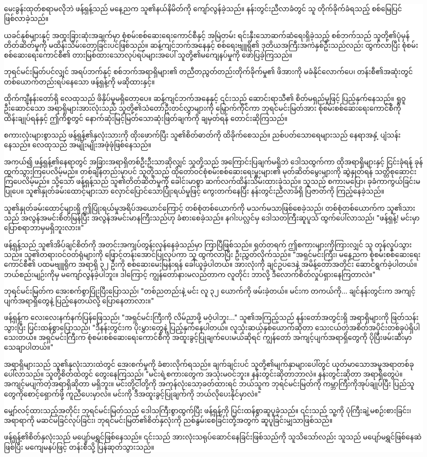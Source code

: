မေးခွန်းထုတ်စရာမလိုဘဲ ဖန့်ရှန့်သည် မနေ့ညက သူ၏နယ်နိမိတ်ကို ကျော်လွန်ခဲ့သည်။ နန်းတွင်းညီလာခံတွင် သူ တိုက်ခိုက်ခံရသည့် စစ်မြေပြင်ဖြစ်လာခဲ့သည်။

ယခင်နှစ်များနှင့် အထူးခြားဆုံးအချက်မှာ စုံစမ်းစစ်ဆေးရေးကောင်စီနှင့် အမြဲတမ်း ရင်းနှီးသောဆက်ဆံရေးရှိခဲ့သည့် စစ်ဘက်သည် သူတို့၏ပုံမှန်တိတ်ဆိတ်မှုကို မထိန်းသိမ်းတော့ခြင်းပင်ဖြစ်သည်။ ဆန့်ကျင်ဘက်အနေနှင့် စစ်ရေးဗျူရို၏ ဒုတိယအကြီးအကဲနှစ်ဦးသည်လည်း ထွက်လာပြီး စုံစမ်းစစ်ဆေးရေးကောင်စီ၏ တားမြစ်ထားသောလုပ်ရပ်များအပေါ် သူတို့၏မကျေနပ်မှုကို ဖော်ပြခဲ့ကြသည်။

ဘုရင်မင်းမြတ်ပင်လျှင် အရပ်ဘက်နှင့် စစ်ဘက်အရာရှိများ၏ တညီတညွတ်တည်းတိုက်ခိုက်မှု၏ ဖိအားကို မခံနိုင်လောက်ပေ၊ တန်းစီ၏အဆုံးတွင် တစ်ယောက်တည်းရပ်နေသော ဖန့်ရှန့်ကို မဆိုထားနှင့်။

ထိုက်ကျီနန်းတော်ရှိ လေထုသည် ဖိနှိပ်မှုမရှိတော့ပေ။ ဆန့်ကျင်ဘက်အနေနှင့် ၎င်းသည် ဆောင်းရာသီ၏ စိတ်မရှည်မှုဖြင့် ပြည့်နှက်နေသည်။ ရှုဝူဦးဆောင်သော အရာရှိများအားလုံးသည် သူတို့၏သံတော်ဦးတင်လွှာများကို မြှောက်ကိုင်ကာ ဘုရင်မင်းမြတ်အား စုံစမ်းစစ်ဆေးရေးကောင်စီကို ထိန်းချုပ်ရန်နှင့် ဤကိစ္စတွင် နောက်ဆုံးမြင့်မြတ်သောဆုံးဖြတ်ချက်ကို ချမှတ်ရန် တောင်းဆိုကြသည်။

စကားလုံးများစွာသည် ဖန့်ရှန့်၏နှလုံးသားကို ထိုးဖောက်ပြီး သူ၏စိတ်ဓာတ်ကို ထိခိုက်စေသည်။ ညစ်ပတ်သောရေများသည် နေရာအနှံ့ ပျံသန်းနေသည်။ လေထုသည် အမျိုးမျိုးအဖုံဖုံဖြစ်နေသည်။

အကယ်၍ ဖန့်ရှန့်၏နေရာတွင် အခြားအရာရှိတစ်ဦးဦးသာဆိုလျှင် သူတို့သည် အကြောင်းပြချက်မရှိဘဲ ဒေါသထွက်ကာ ထိုအရာရှိများနှင့် ငြင်းခုံရန် ခုန်ထွက်သွားကြပေလိမ့်မည်။ တစ်ချိန်တည်းမှာပင် သူတို့သည် ထိုတော်ဝင်စုံစမ်းစစ်ဆေးရေးမှူးများ၏ မုတ်ဆိတ်မွေးများကို ဆွဲနှုတ်ရန် သတ္တိစုဆောင်းကြပေလိမ့်မည်။ သို့သော် ဖန့်ရှန့်သည် သူ၏တိတ်ဆိတ်မှုကို ခေါင်းမာစွာ ဆက်လက်ထိန်းသိမ်းထားခဲ့သည်။ သူသည် စကားမပြော၊ ခုခံကာကွယ်ခြင်းမပြုပေ။ သူ၏နှုတ်ခမ်းထောင့်များသာ လှောင်ပြောင်သောပြုံးရယ်မှုဖြင့် ကွေးတက်နေပြီး နန်းတွင်းညီလာခံရှိ ပြဇာတ်ကို ကြည့်နေခဲ့သည်။

သူ၏နှုတ်ခမ်းထောင့်များရှိ ဤပြုံးရယ်မှုအရိပ်အယောင်ကြောင့် တစ်စုံတစ်ယောက်ကို မသက်မသာဖြစ်စေခဲ့သည်၊ တစ်စုံတစ်ယောက်က သူ၏သားသည် အလွန်အမင်းစိတ်မြန်ပြီး အလွန်အမင်းမာနကြီးသည်ဟု ခံစားစေခဲ့သည်။ နဂါးပလ္လင်မှ ဒေါသတကြီးဆူပူသံ ထွက်ပေါ်လာသည်၊ "ဖန့်ရှန့်! မင်းမှာ ပြောစရာဘာမှမရှိဘူးလား။"

ဖန့်ရှန့်သည် သူ၏အိပ်ချင်စိတ်ကို အတင်းအကျပ်တွန်းလှန်နေခဲ့သည်မှာ ကြာပြီဖြစ်သည်။ ရုတ်တရက် ဤစကားများကိုကြားလျှင် သူ တုန်လှုပ်သွားသည်။ သူ၏တရားဝင်ဝတ်ရုံများကို ဖြောင့်တန်းအောင်ပြုလုပ်ကာ သူ ထွက်လာပြီး ဦးညွှတ်လိုက်သည်။ "အရှင်မင်းကြီး၊ မနေ့ညက စုံစမ်းစစ်ဆေးရေးကောင်စီ၏ ပထမဗျူရိုက အရာရှိ ၃၂ ဦးကို စစ်ဆေးမေးမြန်းရန် ခေါ်ယူခဲ့ပါတယ်။ အားလုံးကို ချင်ဥပဒေနဲ့ အမိန့်တော်အတိုင်း ဆောင်ရွက်ခဲ့ပါတယ်။ ဘယ်စည်းမျဉ်းကိုမှ မကျော်လွန်ခဲ့ပါဘူး။ ဒါကြောင့် ကျွန်တော်နားမလည်တာက လူတိုင်း ဘာလို့ ဒီလောက်စိတ်လှုပ်ရှားနေကြတာလဲ။"

ဘုရင်မင်းမြတ်က အေးစက်စွာပြုံးပြီးပြောသည်၊ "တစ်ညတည်းနဲ့ မင်း လူ ၃၂ ယောက်ကို ဖမ်းခဲ့တယ်။ မင်းက တကယ်ကို... ချင်နန်းတွင်းက အကျင့်ပျက်အရာရှိတွေနဲ့ ပြည့်နေတယ်လို့ ပြောနေတာလား။"

ဖန့်ရှန့်က လေးလေးနက်နက်ပြန်ဖြေသည်၊ "အရှင်မင်းကြီးကို လိမ်ညာဖို့ မဝံ့ပါဘူး..." သူ၏အကြည့်သည် နန်းတော်အတွင်းရှိ အရာရှိများကို ဖြတ်သန်းသွားပြီး ပြင်းထန်စွာပြောသည်၊ "ဒီနန်းတွင်းက ပိုးမွှားတွေနဲ့ ပြည့်နှက်နေပါတယ်။ လူသုံးဆယ့်နှစ်ယောက်ဆိုတာ သေးငယ်တဲ့အစိတ်အပိုင်းတစ်ခုပဲရှိပါသေးတယ်။ အရှင်မင်းကြီးက စုံစမ်းစစ်ဆေးရေးကောင်စီကို အထူးခွင့်ပြုချက်ပေးမယ်ဆိုရင် ကျွန်တော် အကျင့်ပျက်အရာရှိတွေကို ပိုပြီးဖမ်းဆီးမှာ သေချာပါတယ်။"

အရာရှိများသည် သူ၏နှလုံးသားထဲတွင် အေးစက်မှုကို ခံစားလိုက်ရသည်။ ချက်ချင်းပင် သူတို့၏မျက်နှာများပေါ်တွင် ယုတ်မာသောအမူအရာတစ်ခု ပေါ်လာသည်။ သူတို့စိတ်ထဲတွင် တွေးနေကြသည်၊ "မင်းရဲ့စကားတွေက အသုံးမဝင်ဘူး။ နန်းတွင်းဆိုတာဘာလဲ။ နန်းတွင်းဆိုတာ အရာရှိတွေပဲ။ အကျင့်မပျက်တဲ့အရာရှိဆိုတာ မရှိဘူး။ မင်းတို့ငါတို့ကို အကုန်လုံးသော့ခတ်ထားရင် ဘယ်သူက ဘုရင်မင်းမြတ်ကို ကမ္ဘာကြီးကိုအုပ်ချုပ်ပြီး ပြည်သူတွေကိုစောင့်ရှောက်ဖို့ ကူညီပေးမှာလဲ။ မင်းကို ဒီအထူးခွင့်ပြုချက်ကို ဘယ်လိုပေးနိုင်မှာလဲ။"

မျှော်လင့်ထားသည့်အတိုင်း ဘုရင်မင်းမြတ်သည် ဒေါသကြီးစွာထွက်ပြီး ဖန့်ရှန့်ကို ပြင်းထန်စွာဆူပူခဲ့သည်။ ၎င်းသည် သူ့ကို ပုံကြီးချဲ့မစဉ်းစားခြင်း၊ အရာရာကို မဆင်မခြင်လုပ်ခြင်း၊ ဘုရင်မင်းမြတ်၏စိတ်နှလုံးကို ညစ်နွမ်းစေခြင်းတို့အတွက် ဆူပူခြင်းမျှသာဖြစ်သည်။

ဖန့်ရှန့်၏စိတ်နှလုံးသည် မပျော်မရွှင်ဖြစ်နေသည်။ ၎င်းသည် အားလုံးသရုပ်ဆောင်နေခြင်းဖြစ်သည်ကို သူသိသော်လည်း သူသည် မပျော်မရွှင်ဖြစ်နေဆဲဖြစ်ပြီး မကျေမနပ်ဖြင့် တန်းစီသို့ ပြန်ဆုတ်သွားသည်။
